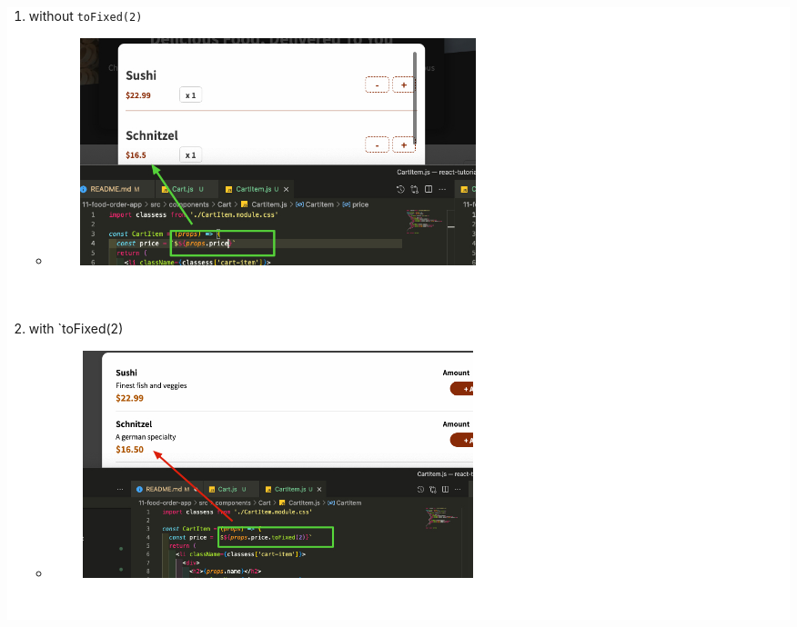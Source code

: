 1. without `toFixed(2)`

   - <img src="./imgs/Xnip2023-03-09_08-16-32.jpg" alt="imgs" width="500" height="250"><br><br><br>

2. with `toFixed(2)
   - <img src="./imgs/Xnip2023-03-09_08-17-52.jpg" alt="imgs" width="500" height="250"><br><br><br>
